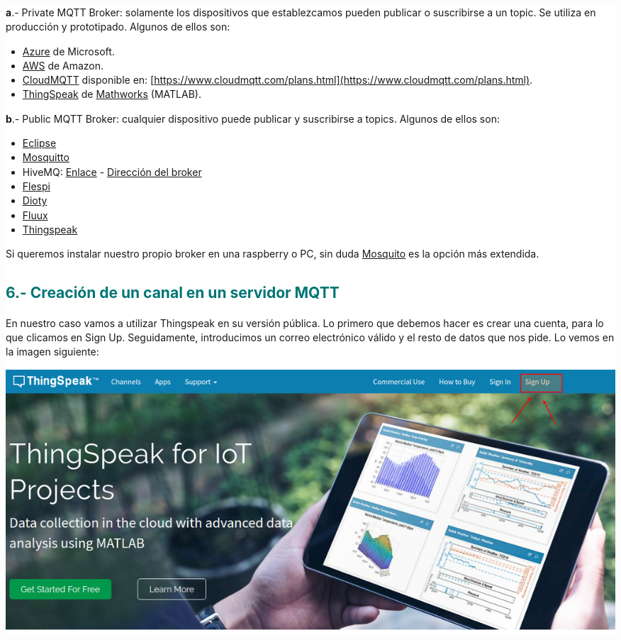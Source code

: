 **a**.- Private MQTT Broker: solamente los dispositivos que establezcamos pueden publicar o suscribirse a un topic. Se utiliza en producción y prototipado. Algunos de ellos son:

- [Azure](https://docs.microsoft.com/en-us/azure/iot-hub/iot-hub-mqtt-support) de Microsoft.
- [AWS](https://docs.aws.amazon.com/iot/latest/developerguide/mqtt.html) de Amazon.
- [CloudMQTT](https://www.cloudmqtt.com/plans.html) disponible en: [https://www.cloudmqtt.com/plans.html](https://www.cloudmqtt.com/plans.html).
- [ThingSpeak](https://thingspeak.com/login?skipSSOCheck=true) de [Mathworks](https://es.mathworks.com/) (MATLAB).

**b**.- Public MQTT Broker: cualquier dispositivo puede publicar y suscribirse a topics. Algunos de ellos son:

- [Eclipse](https://iot.eclipse.org/)
- [Mosquitto](http://test.mosquitto.org/)
- HiveMQ: [Enlace](https://www.hivemq.com/downloads/) - [Dirección del broker](http://www.mqtt-dashboard.com/)
- [Flespi](https://flespi.com/mqtt-broker)
- [Dioty](http://www.dioty.co/)
- [Fluux](https://fluux.io/)
- [Thingspeak](https://thingspeak.com/login?skipSSOCheck=true)

Si queremos instalar nuestro propio broker en una raspberry o PC, sin duda [Mosquito](http://test.mosquitto.org/) es la opción más extendida.

## <FONT COLOR=#007575>**6.- Creación de un canal en un servidor MQTT**</font>

En nuestro caso vamos a utilizar Thingspeak en su versión pública. Lo primero que debemos hacer es crear una cuenta, para lo que clicamos en Sign Up. Seguidamente, introducimos un correo electrónico válido y el resto de datos que nos pide. Lo vemos en la imagen siguiente:

<center>

![Pagina inicial de Thingspeaks](./img/teo-basica/IoT/crear-cuenta-TS.png)
